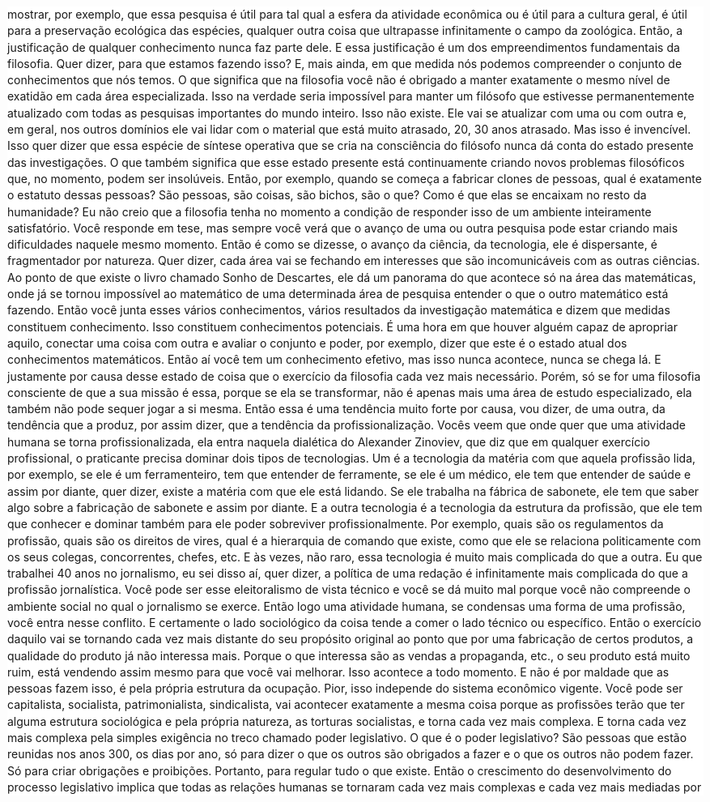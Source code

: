 mostrar, por exemplo, que essa pesquisa é útil para tal qual a esfera da atividade econômica ou é útil para a cultura geral, é útil para a preservação ecológica das espécies, qualquer outra coisa que ultrapasse infinitamente o campo da zoológica. Então, a justificação de qualquer conhecimento nunca faz parte dele. E essa justificação é um dos empreendimentos fundamentais da filosofia. Quer dizer, para que estamos fazendo isso? E, mais ainda, em que medida nós podemos compreender o conjunto de conhecimentos que nós temos. O que significa que na filosofia você não é obrigado a manter exatamente o mesmo nível de exatidão em cada área especializada. Isso na verdade seria impossível para manter um filósofo que estivesse permanentemente atualizado com todas as pesquisas importantes do mundo inteiro. Isso não existe. Ele vai se atualizar com uma ou com outra e, em geral, nos outros domínios ele vai lidar com o material que está muito atrasado, 20, 30 anos atrasado. Mas isso é invencível. Isso quer dizer que essa espécie de síntese operativa que se cria na consciência do filósofo nunca dá conta do estado presente das investigações. O que também significa que esse estado presente está continuamente criando novos problemas filosóficos que, no momento, podem ser insolúveis. Então, por exemplo, quando se começa a fabricar clones de pessoas, qual é exatamente o estatuto dessas pessoas? São pessoas, são coisas, são bichos, são o que? Como é que elas se encaixam no resto da humanidade? Eu não creio que a filosofia tenha no momento a condição de responder isso de um ambiente inteiramente satisfatório. Você responde em tese, mas sempre você verá que o avanço de uma ou outra pesquisa pode estar criando mais dificuldades naquele mesmo momento. Então é como se dizesse, o avanço da ciência, da tecnologia, ele é dispersante, é fragmentador por natureza. Quer dizer, cada área vai se fechando em interesses que são incomunicáveis com as outras ciências. Ao ponto de que existe o livro chamado Sonho de Descartes, ele dá um panorama do que acontece só na área das matemáticas, onde já se tornou impossível ao matemático de uma determinada área de pesquisa entender o que o outro matemático está fazendo. Então você junta esses vários conhecimentos, vários resultados da investigação matemática e dizem que medidas constituem conhecimento. Isso constituem conhecimentos potenciais. É uma hora em que houver alguém capaz de apropriar aquilo, conectar uma coisa com outra e avaliar o conjunto e poder, por exemplo, dizer que este é o estado atual dos conhecimentos matemáticos. Então aí você tem um conhecimento efetivo, mas isso nunca acontece, nunca se chega lá. E justamente por causa desse estado de coisa que o exercício da filosofia cada vez mais necessário. Porém, só se for uma filosofia consciente de que a sua missão é essa, porque se ela se transformar, não é apenas mais uma área de estudo especializado, ela também não pode sequer jogar a si mesma. Então essa é uma tendência muito forte por causa, vou dizer, de uma outra, da tendência que a produz, por assim dizer, que a tendência da profissionalização. Vocês veem que onde quer que uma atividade humana se torna profissionalizada, ela entra naquela dialética do Alexander Zinoviev, que diz que em qualquer exercício profissional, o praticante precisa dominar dois tipos de tecnologias. Um é a tecnologia da matéria com que aquela profissão lida, por exemplo, se ele é um ferramenteiro, tem que entender de ferramente, se ele é um médico, ele tem que entender de saúde e assim por diante, quer dizer, existe a matéria com que ele está lidando. Se ele trabalha na fábrica de sabonete, ele tem que saber algo sobre a fabricação de sabonete e assim por diante. E a outra tecnologia é a tecnologia da estrutura da profissão, que ele tem que conhecer e dominar também para ele poder sobreviver profissionalmente. Por exemplo, quais são os regulamentos da profissão, quais são os direitos de vires, qual é a hierarquia de comando que existe, como que ele se relaciona politicamente com os seus colegas, concorrentes, chefes, etc. E às vezes, não raro, essa tecnologia é muito mais complicada do que a outra. Eu que trabalhei 40 anos no jornalismo, eu sei disso aí, quer dizer, a política de uma redação é infinitamente mais complicada do que a profissão jornalística. Você pode ser esse eleitoralismo de vista técnico e você se dá muito mal porque você não compreende o ambiente social no qual o jornalismo se exerce. Então logo uma atividade humana, se condensas uma forma de uma profissão, você entra nesse conflito. E certamente o lado sociológico da coisa tende a comer o lado técnico ou específico. Então o exercício daquilo vai se tornando cada vez mais distante do seu propósito original ao ponto que por uma fabricação de certos produtos, a qualidade do produto já não interessa mais. Porque o que interessa são as vendas a propaganda, etc., o seu produto está muito ruim, está vendendo assim mesmo para que você vai melhorar. Isso acontece a todo momento. E não é por maldade que as pessoas fazem isso, é pela própria estrutura da ocupação. Pior, isso independe do sistema econômico vigente. Você pode ser capitalista, socialista, patrimonialista, sindicalista, vai acontecer exatamente a mesma coisa porque as profissões terão que ter alguma estrutura sociológica e pela própria natureza, as torturas socialistas, e torna cada vez mais complexa. E torna cada vez mais complexa pela simples exigência no treco chamado poder legislativo. O que é o poder legislativo? São pessoas que estão reunidas nos anos 300, os dias por ano, só para dizer o que os outros são obrigados a fazer e o que os outros não podem fazer. Só para criar obrigações e proibições. Portanto, para regular tudo o que existe. Então o crescimento do desenvolvimento do processo legislativo implica que todas as relações humanas se tornaram cada vez mais complexas e cada vez mais mediadas por